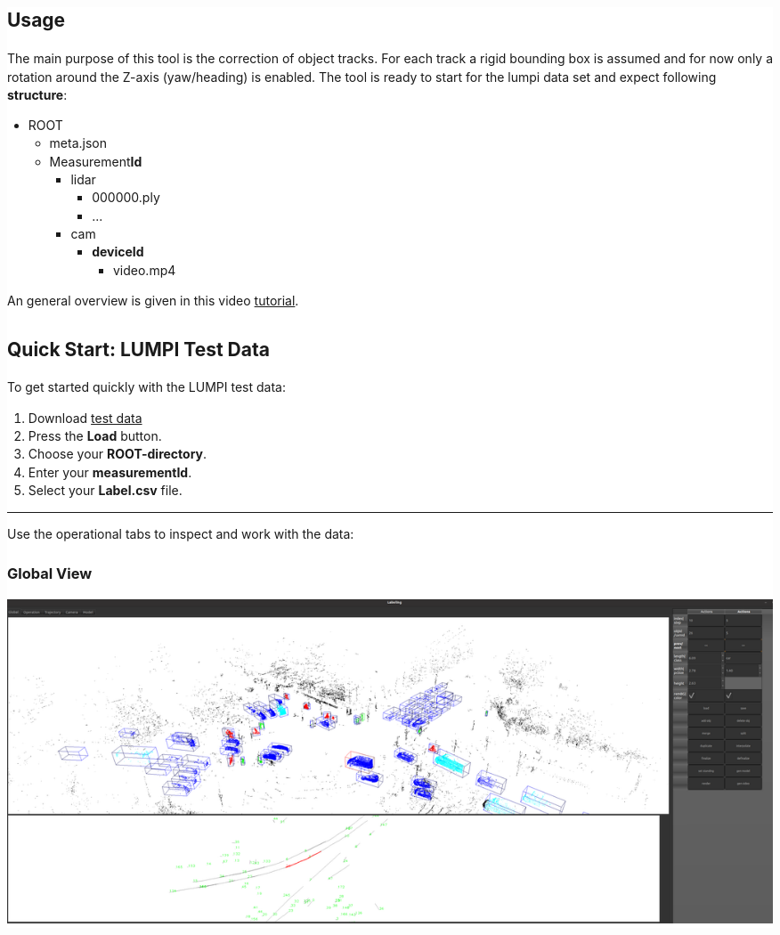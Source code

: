 
## Usage
The main purpose of this tool is the correction of object tracks. For each track a rigid bounding box is assumed and for now only a rotation around the Z-axis (yaw/heading) is enabled. 
The tool is ready to start for the lumpi data set and expect following <span id="structure"></span> **structure**:
- ROOT
    - meta.json
    - Measurement**Id**
        - lidar
            - 000000.ply
            - ...
        - cam
            - **deviceId**
                - video.mp4

An general overview is given in this video [tutorial](https://youtu.be/wgPDjPjT0bk).

## Quick Start: LUMPI Test Data  

To get started quickly with the LUMPI test data:  
1. Download [test data](https://data.uni-hannover.de:8080/dataset/upload/users/ikg/busch/LUMPI/test_data.zip)
2. Press the **Load** button.  
3. Choose your **ROOT-directory**.  
4. Enter your **measurementId**.  
5. Select your **Label.csv** file.  

---

Use the operational tabs to inspect and work with the data:  

### **Global View**  
<p float="left">
  <img src="images/global_view.png" alt="Operational View" >
</p>
